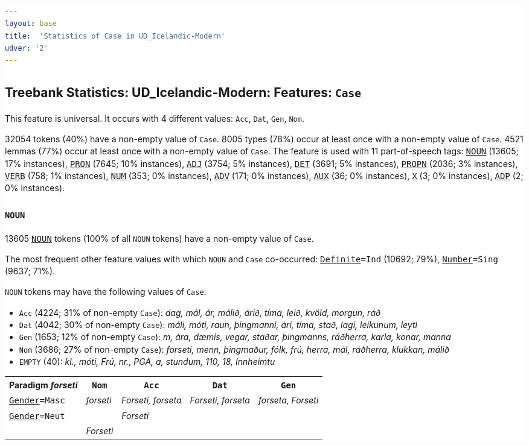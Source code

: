 ```yaml
---
layout: base
title:  'Statistics of Case in UD_Icelandic-Modern'
udver: '2'
---
```


## Treebank Statistics: UD_Icelandic-Modern: Features: `Case`

This feature is universal.
It occurs with 4 different values: `Acc`, `Dat`, `Gen`, `Nom`.

32054 tokens (40%) have a non-empty value of `Case`.
8005 types (78%) occur at least once with a non-empty value of `Case`.
4521 lemmas (77%) occur at least once with a non-empty value of `Case`.
The feature is used with 11 part-of-speech tags: <tt><a href="is_modern-pos-NOUN.html">NOUN</a></tt> (13605; 17% instances), <tt><a href="is_modern-pos-PRON.html">PRON</a></tt> (7645; 10% instances), <tt><a href="is_modern-pos-ADJ.html">ADJ</a></tt> (3754; 5% instances), <tt><a href="is_modern-pos-DET.html">DET</a></tt> (3691; 5% instances), <tt><a href="is_modern-pos-PROPN.html">PROPN</a></tt> (2036; 3% instances), <tt><a href="is_modern-pos-VERB.html">VERB</a></tt> (758; 1% instances), <tt><a href="is_modern-pos-NUM.html">NUM</a></tt> (353; 0% instances), <tt><a href="is_modern-pos-ADV.html">ADV</a></tt> (171; 0% instances), <tt><a href="is_modern-pos-AUX.html">AUX</a></tt> (36; 0% instances), <tt><a href="is_modern-pos-X.html">X</a></tt> (3; 0% instances), <tt><a href="is_modern-pos-ADP.html">ADP</a></tt> (2; 0% instances).

### `NOUN`

13605 <tt><a href="is_modern-pos-NOUN.html">NOUN</a></tt> tokens (100% of all `NOUN` tokens) have a non-empty value of `Case`.

The most frequent other feature values with which `NOUN` and `Case` co-occurred: <tt><a href="is_modern-feat-Definite.html">Definite</a></tt><tt>=Ind</tt> (10692; 79%), <tt><a href="is_modern-feat-Number.html">Number</a></tt><tt>=Sing</tt> (9637; 71%).

`NOUN` tokens may have the following values of `Case`:

* `Acc` (4224; 31% of non-empty `Case`): <em>dag, mál, ár, málið, árið, tíma, leið, kvöld, morgun, ráð</em>
* `Dat` (4042; 30% of non-empty `Case`): <em>máli, móti, raun, þingmanni, ári, tíma, stað, lagi, leikunum, leyti</em>
* `Gen` (1653; 12% of non-empty `Case`): <em>m, ára, dæmis, vegar, staðar, þingmanns, ráðherra, karla, konar, manna</em>
* `Nom` (3686; 27% of non-empty `Case`): <em>forseti, menn, þingmaður, fólk, frú, herra, mál, ráðherra, klukkan, málið</em>
* `EMPTY` (40): <em>kl., móti, Frú, nr., PGA, a, stundum, 110, 18, Innheimtu</em>

<table>
  <tr><th>Paradigm <i>forseti</i></th><th><tt>Nom</tt></th><th><tt>Acc</tt></th><th><tt>Dat</tt></th><th><tt>Gen</tt></th></tr>
  <tr><td><tt><tt><a href="is_modern-feat-Gender.html">Gender</a></tt><tt>=Masc</tt></tt></td><td><em>forseti</em></td><td><em>Forseti, forseta</em></td><td><em>Forseti, forseta</em></td><td><em>forseta, Forseti</em></td></tr>
  <tr><td><tt><tt><a href="is_modern-feat-Gender.html">Gender</a></tt><tt>=Neut</tt></tt></td><td></td><td><em>Forseti</em></td><td></td><td></td></tr>
  <tr><td><tt></tt></td><td><em>Forseti</em></td><td></td><td></td><td></td></tr>
</table>
